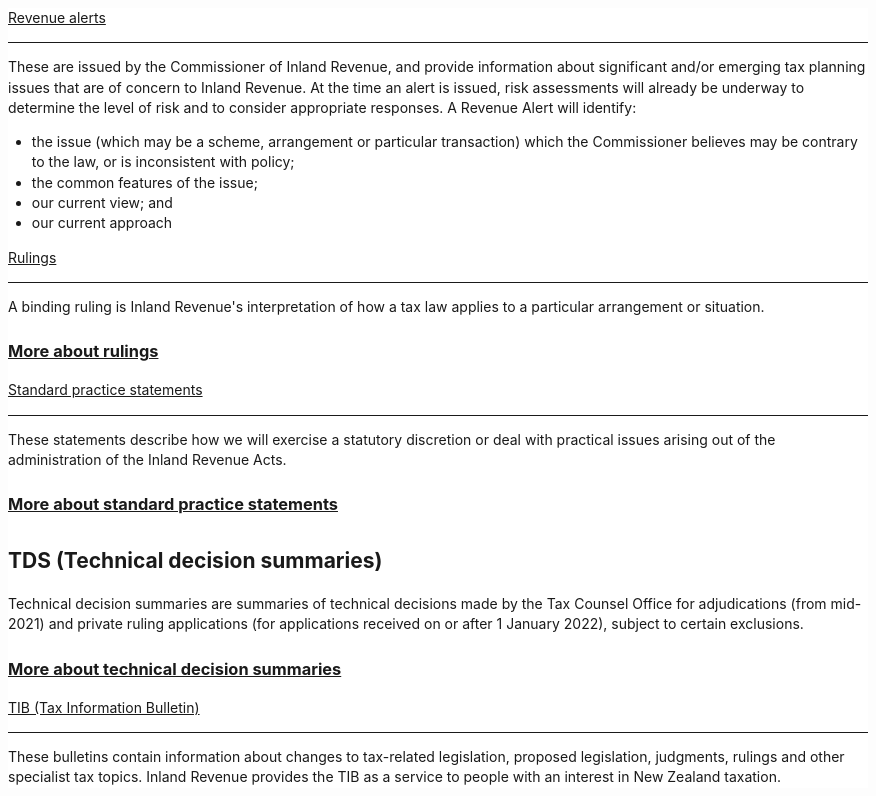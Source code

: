 [Revenue alerts](https://www.taxtechnical.ird.govt.nz/publications#sort=%40irscttissuedatetime%20descending&numberOfResults=25&f:@irscttpublicationtypes=[Revenue%20alerts])

-----------------------------------------------------------------------------------------------------------------------------------------------------------------------------

These are issued by the Commissioner of Inland Revenue, and provide information about significant and/or emerging tax planning issues that are of concern to Inland Revenue. At the time an alert is issued, risk assessments will already be underway to determine the level of risk and to consider appropriate responses. A Revenue Alert will identify:

*   the issue (which may be a scheme, arrangement or particular transaction) which the Commissioner believes may be contrary to the law, or is inconsistent with policy;
*   the common features of the issue;
*   our current view; and
*   our current approach

[Rulings](https://www.taxtechnical.ird.govt.nz/publications#sort=%40irscttissuedatetime%20descending&numberOfResults=25&f:@irscttpublicationtypes=[Rulings])

-------------------------------------------------------------------------------------------------------------------------------------------------------------

A binding ruling is Inland Revenue's interpretation of how a tax law applies to a particular arrangement or situation.

### [More about rulings](/about/about-our-publications/about-rulings)

[Standard practice statements](https://www.taxtechnical.ird.govt.nz/publications#sort=%40irscttissuedatetime%20descending&numberOfResults=25&f:@irscttpublicationtypes=[Standard%20practice%20statements])

-----------------------------------------------------------------------------------------------------------------------------------------------------------------------------------------------------------

These statements describe how we will exercise a statutory discretion or deal with practical issues arising out of the administration of the Inland Revenue Acts.

### [More about standard practice statements](/about/about-our-publications/about-standard-practice-statements)

TDS (Technical decision summaries)
----------------------------------

Technical decision summaries are summaries of technical decisions made by the Tax Counsel Office for adjudications (from mid-2021) and private ruling applications (for applications received on or after 1 January 2022), subject to certain exclusions.

### [More about technical decision summaries](/about/about-our-publications/about-technical-decision-summaries)

[TIB (Tax Information Bulletin)](https://www.taxtechnical.ird.govt.nz/publications#sort=%40irscttissuedatetime%20descending&numberOfResults=25&f:@irscttpublicationtypes=[TIB])

--------------------------------------------------------------------------------------------------------------------------------------------------------------------------------

These bulletins contain information about changes to tax-related legislation, proposed legislation, judgments, rulings and other specialist tax topics. Inland Revenue provides the TIB as a service to people with an interest in New Zealand taxation.

